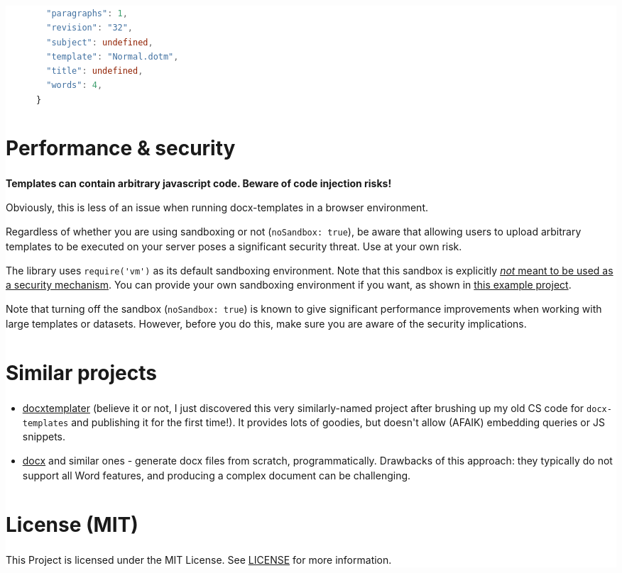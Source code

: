 ```typescript
        "paragraphs": 1,
        "revision": "32",
        "subject": undefined,
        "template": "Normal.dotm",
        "title": undefined,
        "words": 4,
      }
```

# Performance & security

**Templates can contain arbitrary javascript code. Beware of code injection risks!**

Obviously, this is less of an issue when running docx-templates in a browser environment.

Regardless of whether you are using sandboxing or not (`noSandbox: true`), be aware that allowing users to upload arbitrary templates to be executed on your server poses a significant security threat. Use at your own risk.

The library uses `require('vm')` as its default sandboxing environment. Note that this sandbox is explicitly [_not_ meant to be used as a security mechanism](https://nodejs.org/api/vm.html#vm_vm_executing_javascript). You can provide your own sandboxing environment if you want, as shown in [this example project](https://github.com/guigrpa/docx-templates/tree/master/examples/example-vm2).

Note that turning off the sandbox (`noSandbox: true`) is known to give significant performance improvements when working with large templates or datasets. However, before you do this, make sure you are aware of the security implications.

# Similar projects

* [docxtemplater](https://github.com/open-xml-templating/docxtemplater) (believe it or not, I just discovered this very similarly-named project after brushing up my old CS code for `docx-templates` and publishing it for the first time!). It provides lots of goodies, but doesn't allow (AFAIK) embedding queries or JS snippets.

* [docx](https://github.com/dolanmiu/docx) and similar ones - generate docx files from scratch, programmatically. Drawbacks of this approach: they typically do not support all Word features, and producing a complex document can be challenging.


# License (MIT)

This Project is licensed under the MIT License. See [LICENSE](LICENSE) for more information.
